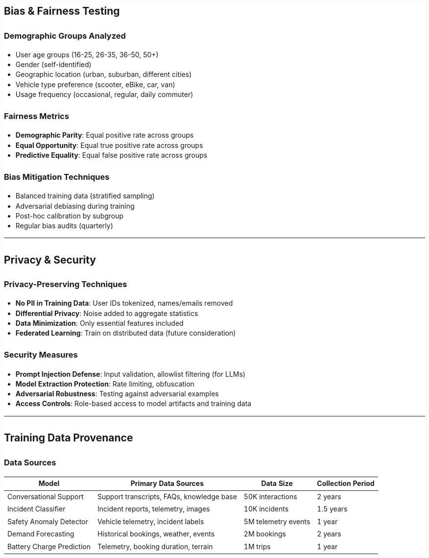 
## Bias & Fairness Testing

### Demographic Groups Analyzed

- User age groups (16-25, 26-35, 36-50, 50+)
- Gender (self-identified)
- Geographic location (urban, suburban, different cities)
- Vehicle type preference (scooter, eBike, car, van)
- Usage frequency (occasional, regular, daily commuter)

### Fairness Metrics

- **Demographic Parity**: Equal positive rate across groups
- **Equal Opportunity**: Equal true positive rate across groups
- **Predictive Equality**: Equal false positive rate across groups

### Bias Mitigation Techniques

- Balanced training data (stratified sampling)
- Adversarial debiasing during training
- Post-hoc calibration by subgroup
- Regular bias audits (quarterly)

---

## Privacy & Security

### Privacy-Preserving Techniques

- **No PII in Training Data**: User IDs tokenized, names/emails removed
- **Differential Privacy**: Noise added to aggregate statistics
- **Data Minimization**: Only essential features included
- **Federated Learning**: Train on distributed data (future consideration)

### Security Measures

- **Prompt Injection Defense**: Input validation, allowlist filtering (for LLMs)
- **Model Extraction Protection**: Rate limiting, obfuscation
- **Adversarial Robustness**: Testing against adversarial examples
- **Access Controls**: Role-based access to model artifacts and training data

---

## Training Data Provenance

### Data Sources

| Model                     | Primary Data Sources                      | Data Size           | Collection Period |
| ------------------------- | ----------------------------------------- | ------------------- | ----------------- |
| Conversational Support    | Support transcripts, FAQs, knowledge base | 50K interactions    | 2 years           |
| Incident Classifier       | Incident reports, telemetry, images       | 10K incidents       | 1.5 years         |
| Safety Anomaly Detector   | Vehicle telemetry, incident labels        | 5M telemetry events | 1 year            |
| Demand Forecasting        | Historical bookings, weather, events      | 2M bookings         | 2 years           |
| Battery Charge Prediction | Telemetry, booking duration, terrain      | 1M trips            | 1 year            |
